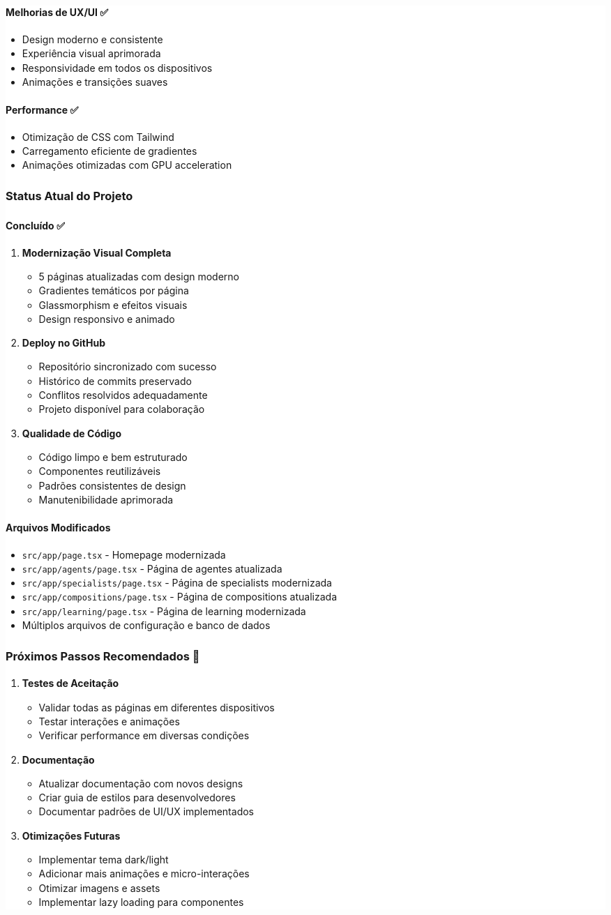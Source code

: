 #### Melhorias de UX/UI ✅
- Design moderno e consistente
- Experiência visual aprimorada
- Responsividade em todos os dispositivos
- Animações e transições suaves

#### Performance ✅
- Otimização de CSS com Tailwind
- Carregamento eficiente de gradientes
- Animações otimizadas com GPU acceleration

### Status Atual do Projeto

#### Concluído ✅
1. **Modernização Visual Completa**
   - 5 páginas atualizadas com design moderno
   - Gradientes temáticos por página
   - Glassmorphism e efeitos visuais
   - Design responsivo e animado

2. **Deploy no GitHub**
   - Repositório sincronizado com sucesso
   - Histórico de commits preservado
   - Conflitos resolvidos adequadamente
   - Projeto disponível para colaboração

3. **Qualidade de Código**
   - Código limpo e bem estruturado
   - Componentes reutilizáveis
   - Padrões consistentes de design
   - Manutenibilidade aprimorada

#### Arquivos Modificados
- `src/app/page.tsx` - Homepage modernizada
- `src/app/agents/page.tsx` - Página de agentes atualizada
- `src/app/specialists/page.tsx` - Página de specialists modernizada
- `src/app/compositions/page.tsx` - Página de compositions atualizada
- `src/app/learning/page.tsx` - Página de learning modernizada
- Múltiplos arquivos de configuração e banco de dados

### Próximos Passos Recomendados 🚀

1. **Testes de Aceitação**
   - Validar todas as páginas em diferentes dispositivos
   - Testar interações e animações
   - Verificar performance em diversas condições

2. **Documentação**
   - Atualizar documentação com novos designs
   - Criar guia de estilos para desenvolvedores
   - Documentar padrões de UI/UX implementados

3. **Otimizações Futuras**
   - Implementar tema dark/light
   - Adicionar mais animações e micro-interações
   - Otimizar imagens e assets
   - Implementar lazy loading para componentes
